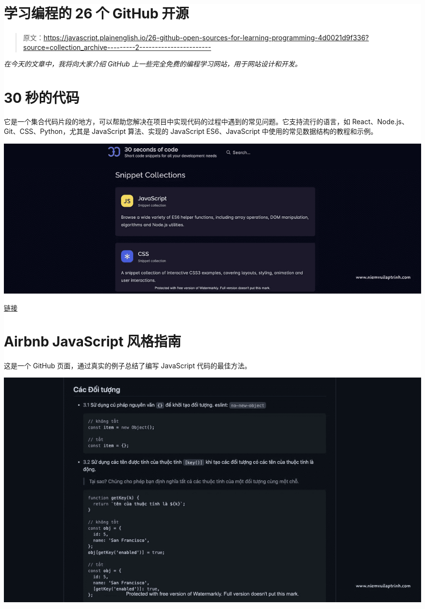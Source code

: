 # 学习编程的 26 个 GitHub 开源

> 原文：<https://javascript.plainenglish.io/26-github-open-sources-for-learning-programming-4d0021d9f336?source=collection_archive---------2----------------------->

*在今天的文章中，我将向大家介绍 GitHub 上一些完全免费的编程学习网站，用于网站设计和开发。*

# 30 秒的代码

它是一个集合代码片段的地方，可以帮助您解决在项目中实现代码的过程中遇到的常见问题。它支持流行的语言，如 React、Node.js、Git、CSS、Python，尤其是 JavaScript 算法、实现的 JavaScript ES6、JavaScript 中使用的常见数据结构的教程和示例。

![](img/69e010050d9be22d53c6c63c50e21715.png)

[链接](https://www.30secondsofcode.org/collections)

# Airbnb JavaScript 风格指南

这是一个 GitHub 页面，通过真实的例子总结了编写 JavaScript 代码的最佳方法。

![](img/2ba5dc172cc00d1302b28d78b292f39d.png)
